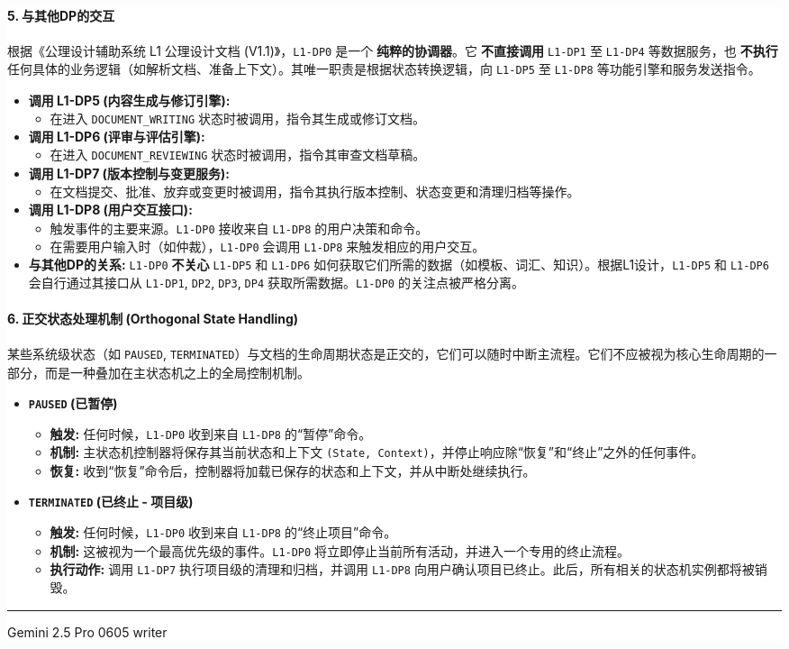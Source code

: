 #### **5. 与其他DP的交互**

根据《公理设计辅助系统 L1 公理设计文档 (V1.1)》，`L1-DP0` 是一个 **纯粹的协调器**。它 **不直接调用** `L1-DP1` 至 `L1-DP4` 等数据服务，也 **不执行** 任何具体的业务逻辑（如解析文档、准备上下文）。其唯一职责是根据状态转换逻辑，向 `L1-DP5` 至 `L1-DP8` 等功能引擎和服务发送指令。

*   **调用 L1-DP5 (内容生成与修订引擎):**
    *   在进入 `DOCUMENT_WRITING` 状态时被调用，指令其生成或修订文档。
*   **调用 L1-DP6 (评审与评估引擎):**
    *   在进入 `DOCUMENT_REVIEWING` 状态时被调用，指令其审查文档草稿。
*   **调用 L1-DP7 (版本控制与变更服务):**
    *   在文档提交、批准、放弃或变更时被调用，指令其执行版本控制、状态变更和清理归档等操作。
*   **调用 L1-DP8 (用户交互接口):**
    *   触发事件的主要来源。`L1-DP0` 接收来自 `L1-DP8` 的用户决策和命令。
    *   在需要用户输入时（如仲裁），`L1-DP0` 会调用 `L1-DP8` 来触发相应的用户交互。
*   **与其他DP的关系:** `L1-DP0` **不关心** `L1-DP5` 和 `L1-DP6` 如何获取它们所需的数据（如模板、词汇、知识）。根据L1设计，`L1-DP5` 和 `L1-DP6` 会自行通过其接口从 `L1-DP1`, `DP2`, `DP3`, `DP4` 获取所需数据。`L1-DP0` 的关注点被严格分离。

#### **6. 正交状态处理机制 (Orthogonal State Handling)**

某些系统级状态（如 `PAUSED`, `TERMINATED`）与文档的生命周期状态是正交的，它们可以随时中断主流程。它们不应被视为核心生命周期的一部分，而是一种叠加在主状态机之上的全局控制机制。

*   **`PAUSED` (已暂停)**
    *   **触发:** 任何时候，`L1-DP0` 收到来自 `L1-DP8` 的“暂停”命令。
    *   **机制:** 主状态机控制器将保存其当前状态和上下文 `(State, Context)`，并停止响应除“恢复”和“终止”之外的任何事件。
    *   **恢复:** 收到“恢复”命令后，控制器将加载已保存的状态和上下文，并从中断处继续执行。

*   **`TERMINATED` (已终止 - 项目级)**
    *   **触发:** 任何时候，`L1-DP0` 收到来自 `L1-DP8` 的“终止项目”命令。
    *   **机制:** 这被视为一个最高优先级的事件。`L1-DP0` 将立即停止当前所有活动，并进入一个专用的终止流程。
    *   **执行动作:** 调用 `L1-DP7` 执行项目级的清理和归档，并调用 `L1-DP8` 向用户确认项目已终止。此后，所有相关的状态机实例都将被销毁。

---
Gemini 2.5 Pro 0605 writer